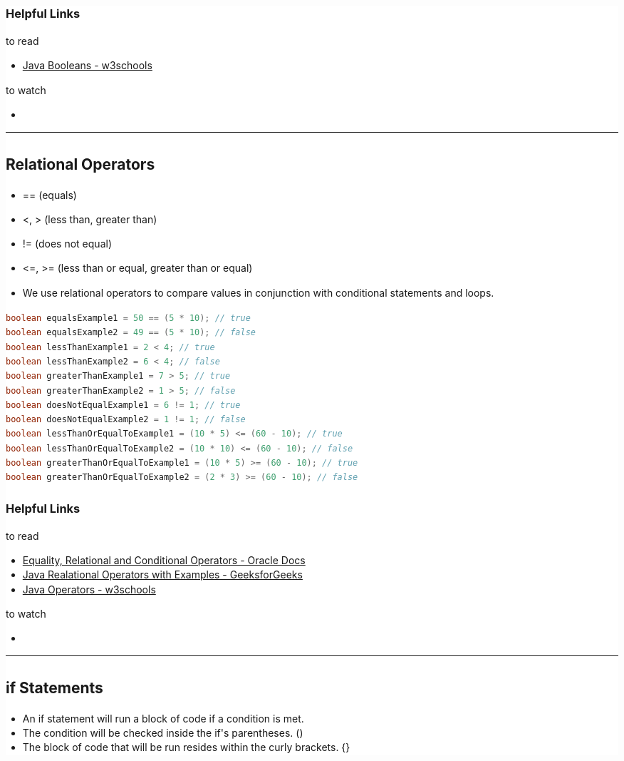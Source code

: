 ### Helpful Links

to read

- [Java Booleans - w3schools](https://www.w3schools.com/java/java_booleans.asp)

to watch

- []()

---
## Relational Operators

- == (equals)
- <, > (less than, greater than)
- != (does not equal)
- <=, >= (less than or equal, greater than or equal)

- We use relational operators to compare values in conjunction with conditional statements and loops.

```java
boolean equalsExample1 = 50 == (5 * 10); // true
boolean equalsExample2 = 49 == (5 * 10); // false
boolean lessThanExample1 = 2 < 4; // true
boolean lessThanExample2 = 6 < 4; // false
boolean greaterThanExample1 = 7 > 5; // true
boolean greaterThanExample2 = 1 > 5; // false
boolean doesNotEqualExample1 = 6 != 1; // true
boolean doesNotEqualExample2 = 1 != 1; // false
boolean lessThanOrEqualToExample1 = (10 * 5) <= (60 - 10); // true
boolean lessThanOrEqualToExample2 = (10 * 10) <= (60 - 10); // false
boolean greaterThanOrEqualToExample1 = (10 * 5) >= (60 - 10); // true
boolean greaterThanOrEqualToExample2 = (2 * 3) >= (60 - 10); // false
```

### Helpful Links

to read

- [Equality, Relational and Conditional Operators - Oracle Docs](https://docs.oracle.com/javase/tutorial/java/nutsandbolts/op2.html)
- [Java Realational Operators with Examples - GeeksforGeeks](https://www.geeksforgeeks.org/java-relational-operators-with-examples/)
- [Java Operators - w3schools](https://www.w3schools.com/java/java_operators.asp)

to watch

- []()

---
## if Statements

- An if statement will run a block of code if a condition is met.
- The condition will be checked inside the if's parentheses. ()
- The block of code that will be run resides within the curly brackets. {}
